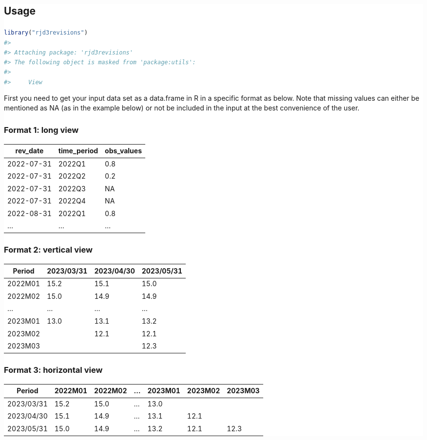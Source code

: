 ## Usage

``` r
library("rjd3revisions")
#> 
#> Attaching package: 'rjd3revisions'
#> The following object is masked from 'package:utils':
#> 
#>     View
```

First you need to get your input data set as a data.frame in R in a
specific format as below. Note that missing values can either be
mentioned as NA (as in the example below) or not be included in the
input at the best convenience of the user.

### Format 1: long view

| rev_date   | time_period | obs_values |
|------------|-------------|------------|
| 2022-07-31 | 2022Q1      | 0.8        |
| 2022-07-31 | 2022Q2      | 0.2        |
| 2022-07-31 | 2022Q3      | NA         |
| 2022-07-31 | 2022Q4      | NA         |
| 2022-08-31 | 2022Q1      | 0.8        |
| …          | …           | …          |

### Format 2: vertical view

| Period  | 2023/03/31 | 2023/04/30 | 2023/05/31 |
|---------|------------|------------|------------|
| 2022M01 | 15.2       | 15.1       | 15.0       |
| 2022M02 | 15.0       | 14.9       | 14.9       |
| …       | …          | …          | …          |
| 2023M01 | 13.0       | 13.1       | 13.2       |
| 2023M02 |            | 12.1       | 12.1       |
| 2023M03 |            |            | 12.3       |

### Format 3: horizontal view

| Period     | 2022M01 | 2022M02 | …   | 2023M01 | 2023M02 | 2023M03 |
|------------|---------|---------|-----|---------|---------|---------|
| 2023/03/31 | 15.2    | 15.0    | …   | 13.0    |         |         |
| 2023/04/30 | 15.1    | 14.9    | …   | 13.1    | 12.1    |         |
| 2023/05/31 | 15.0    | 14.9    | …   | 13.2    | 12.1    | 12.3    |
